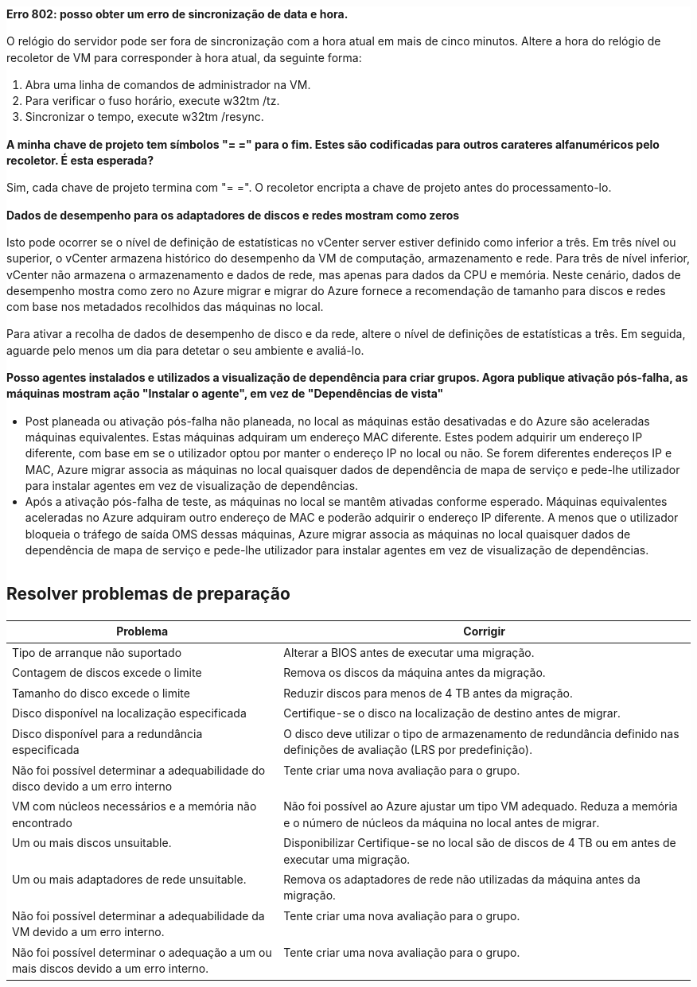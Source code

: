 
**Erro 802: posso obter um erro de sincronização de data e hora.**

O relógio do servidor pode ser fora de sincronização com a hora atual em mais de cinco minutos. Altere a hora do relógio de recoletor de VM para corresponder à hora atual, da seguinte forma:

1. Abra uma linha de comandos de administrador na VM.
2. Para verificar o fuso horário, execute w32tm /tz.
3. Sincronizar o tempo, execute w32tm /resync.

**A minha chave de projeto tem símbolos "= =" para o fim. Estes são codificadas para outros carateres alfanuméricos pelo recoletor. É esta esperada?**

Sim, cada chave de projeto termina com "= =". O recoletor encripta a chave de projeto antes do processamento-lo.

**Dados de desempenho para os adaptadores de discos e redes mostram como zeros**

Isto pode ocorrer se o nível de definição de estatísticas no vCenter server estiver definido como inferior a três. Em três nível ou superior, o vCenter armazena histórico do desempenho da VM de computação, armazenamento e rede. Para três de nível inferior, vCenter não armazena o armazenamento e dados de rede, mas apenas para dados da CPU e memória. Neste cenário, dados de desempenho mostra como zero no Azure migrar e migrar do Azure fornece a recomendação de tamanho para discos e redes com base nos metadados recolhidos das máquinas no local.

Para ativar a recolha de dados de desempenho de disco e da rede, altere o nível de definições de estatísticas a três. Em seguida, aguarde pelo menos um dia para detetar o seu ambiente e avaliá-lo. 

**Posso agentes instalados e utilizados a visualização de dependência para criar grupos. Agora publique ativação pós-falha, as máquinas mostram ação "Instalar o agente", em vez de "Dependências de vista"**
* Post planeada ou ativação pós-falha não planeada, no local as máquinas estão desativadas e do Azure são aceleradas máquinas equivalentes. Estas máquinas adquiram um endereço MAC diferente. Estes podem adquirir um endereço IP diferente, com base em se o utilizador optou por manter o endereço IP no local ou não. Se forem diferentes endereços IP e MAC, Azure migrar associa as máquinas no local quaisquer dados de dependência de mapa de serviço e pede-lhe utilizador para instalar agentes em vez de visualização de dependências.
* Após a ativação pós-falha de teste, as máquinas no local se mantêm ativadas conforme esperado. Máquinas equivalentes aceleradas no Azure adquiram outro endereço de MAC e poderão adquirir o endereço IP diferente. A menos que o utilizador bloqueia o tráfego de saída OMS dessas máquinas, Azure migrar associa as máquinas no local quaisquer dados de dependência de mapa de serviço e pede-lhe utilizador para instalar agentes em vez de visualização de dependências.


## <a name="troubleshoot-readiness-issues"></a>Resolver problemas de preparação

**Problema** | **Corrigir**
--- | ---
Tipo de arranque não suportado | Alterar a BIOS antes de executar uma migração.
Contagem de discos excede o limite | Remova os discos da máquina antes da migração.
Tamanho do disco excede o limite | Reduzir discos para menos de 4 TB antes da migração. 
Disco disponível na localização especificada | Certifique-se o disco na localização de destino antes de migrar.
Disco disponível para a redundância especificada | O disco deve utilizar o tipo de armazenamento de redundância definido nas definições de avaliação (LRS por predefinição).
Não foi possível determinar a adequabilidade do disco devido a um erro interno | Tente criar uma nova avaliação para o grupo. 
VM com núcleos necessários e a memória não encontrado | Não foi possível ao Azure ajustar um tipo VM adequado. Reduza a memória e o número de núcleos da máquina no local antes de migrar. 
Um ou mais discos unsuitable. | Disponibilizar Certifique-se no local são de discos de 4 TB ou em antes de executar uma migração.
Um ou mais adaptadores de rede unsuitable. | Remova os adaptadores de rede não utilizadas da máquina antes da migração.
Não foi possível determinar a adequabilidade da VM devido a um erro interno. | Tente criar uma nova avaliação para o grupo. 
Não foi possível determinar o adequação a um ou mais discos devido a um erro interno. | Tente criar uma nova avaliação para o grupo.